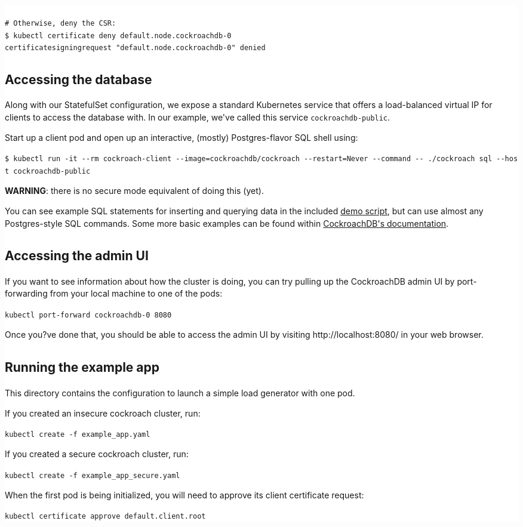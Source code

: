 ```

# Otherwise, deny the CSR:
$ kubectl certificate deny default.node.cockroachdb-0
certificatesigningrequest "default.node.cockroachdb-0" denied
```

## Accessing the database

Along with our StatefulSet configuration, we expose a standard Kubernetes service
that offers a load-balanced virtual IP for clients to access the database
with. In our example, we've called this service `cockroachdb-public`.

Start up a client pod and open up an interactive, (mostly) Postgres-flavor
SQL shell using:

```console
$ kubectl run -it --rm cockroach-client --image=cockroachdb/cockroach --restart=Never --command -- ./cockroach sql --host cockroachdb-public
```

**WARNING**: there is no secure mode equivalent of doing this (yet).

You can see example SQL statements for inserting and querying data in the
included [demo script](demo.sh), but can use almost any Postgres-style SQL
commands. Some more basic examples can be found within
[CockroachDB's documentation](https://www.cockroachlabs.com/docs/stable/learn-cockroachdb-sql.html).

## Accessing the admin UI

If you want to see information about how the cluster is doing, you can try
pulling up the CockroachDB admin UI by port-forwarding from your local machine
to one of the pods:

```shell
kubectl port-forward cockroachdb-0 8080
```

Once you?ve done that, you should be able to access the admin UI by visiting
http://localhost:8080/ in your web browser.

## Running the example app

This directory contains the configuration to launch a simple load generator with one pod.

If you created an insecure cockroach cluster, run:
```shell
kubectl create -f example_app.yaml
```

If you created a secure cockroach cluster, run:
```shell
kubectl create -f example_app_secure.yaml
```

When the first pod is being initialized, you will need to approve its client certificate request:
```shell
kubectl certificate approve default.client.root
```
